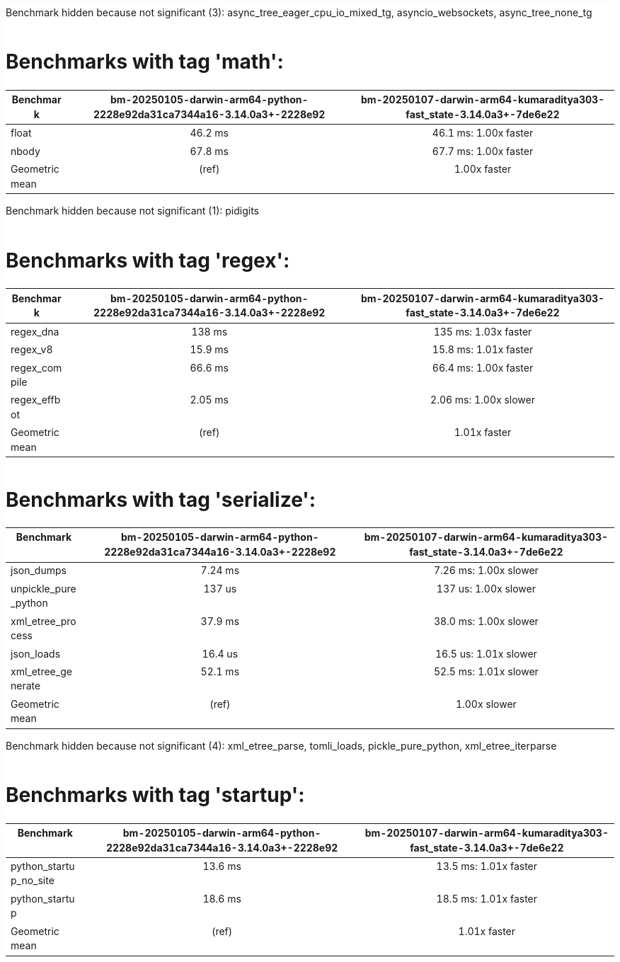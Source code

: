 Benchmark hidden because not significant (3): async_tree_eager_cpu_io_mixed_tg, asyncio_websockets, async_tree_none_tg

Benchmarks with tag 'math':
===========================

| Benchmark      | bm-20250105-darwin-arm64-python-2228e92da31ca7344a16-3.14.0a3+-2228e92 | bm-20250107-darwin-arm64-kumaraditya303-fast_state-3.14.0a3+-7de6e22 |
|----------------|:----------------------------------------------------------------------:|:--------------------------------------------------------------------:|
| float          | 46.2 ms                                                                | 46.1 ms: 1.00x faster                                                |
| nbody          | 67.8 ms                                                                | 67.7 ms: 1.00x faster                                                |
| Geometric mean | (ref)                                                                  | 1.00x faster                                                         |

Benchmark hidden because not significant (1): pidigits

Benchmarks with tag 'regex':
============================

| Benchmark      | bm-20250105-darwin-arm64-python-2228e92da31ca7344a16-3.14.0a3+-2228e92 | bm-20250107-darwin-arm64-kumaraditya303-fast_state-3.14.0a3+-7de6e22 |
|----------------|:----------------------------------------------------------------------:|:--------------------------------------------------------------------:|
| regex_dna      | 138 ms                                                                 | 135 ms: 1.03x faster                                                 |
| regex_v8       | 15.9 ms                                                                | 15.8 ms: 1.01x faster                                                |
| regex_compile  | 66.6 ms                                                                | 66.4 ms: 1.00x faster                                                |
| regex_effbot   | 2.05 ms                                                                | 2.06 ms: 1.00x slower                                                |
| Geometric mean | (ref)                                                                  | 1.01x faster                                                         |

Benchmarks with tag 'serialize':
================================

| Benchmark            | bm-20250105-darwin-arm64-python-2228e92da31ca7344a16-3.14.0a3+-2228e92 | bm-20250107-darwin-arm64-kumaraditya303-fast_state-3.14.0a3+-7de6e22 |
|----------------------|:----------------------------------------------------------------------:|:--------------------------------------------------------------------:|
| json_dumps           | 7.24 ms                                                                | 7.26 ms: 1.00x slower                                                |
| unpickle_pure_python | 137 us                                                                 | 137 us: 1.00x slower                                                 |
| xml_etree_process    | 37.9 ms                                                                | 38.0 ms: 1.00x slower                                                |
| json_loads           | 16.4 us                                                                | 16.5 us: 1.01x slower                                                |
| xml_etree_generate   | 52.1 ms                                                                | 52.5 ms: 1.01x slower                                                |
| Geometric mean       | (ref)                                                                  | 1.00x slower                                                         |

Benchmark hidden because not significant (4): xml_etree_parse, tomli_loads, pickle_pure_python, xml_etree_iterparse

Benchmarks with tag 'startup':
==============================

| Benchmark              | bm-20250105-darwin-arm64-python-2228e92da31ca7344a16-3.14.0a3+-2228e92 | bm-20250107-darwin-arm64-kumaraditya303-fast_state-3.14.0a3+-7de6e22 |
|------------------------|:----------------------------------------------------------------------:|:--------------------------------------------------------------------:|
| python_startup_no_site | 13.6 ms                                                                | 13.5 ms: 1.01x faster                                                |
| python_startup         | 18.6 ms                                                                | 18.5 ms: 1.01x faster                                                |
| Geometric mean         | (ref)                                                                  | 1.01x faster                                                         |
